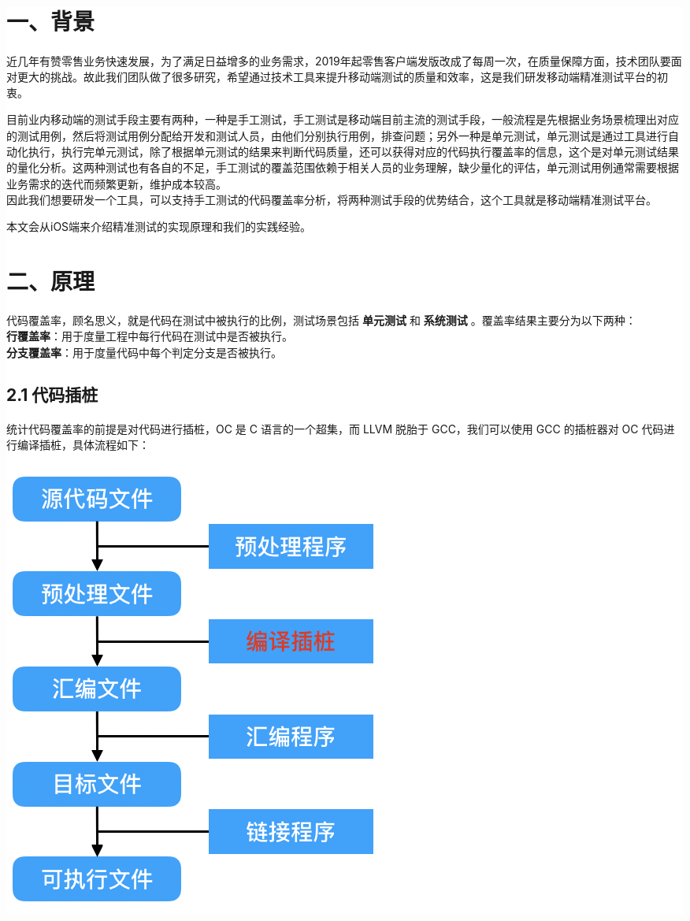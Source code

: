 # 一、背景

近几年有赞零售业务快速发展，为了满足日益增多的业务需求，2019年起零售客户端发版改成了每周一次，在质量保障方面，技术团队要面对更大的挑战。故此我们团队做了很多研究，希望通过技术工具来提升移动端测试的质量和效率，这是我们研发移动端精准测试平台的初衷。  

目前业内移动端的测试手段主要有两种，一种是手工测试，手工测试是移动端目前主流的测试手段，一般流程是先根据业务场景梳理出对应的测试用例，然后将测试用例分配给开发和测试人员，由他们分别执行用例，排查问题；另外一种是单元测试，单元测试是通过工具进行自动化执行，执行完单元测试，除了根据单元测试的结果来判断代码质量，还可以获得对应的代码执行覆盖率的信息，这个是对单元测试结果的量化分析。这两种测试也有各自的不足，手工测试的覆盖范围依赖于相关人员的业务理解，缺少量化的评估，单元测试用例通常需要根据业务需求的迭代而频繁更新，维护成本较高。  
因此我们想要研发一个工具，可以支持手工测试的代码覆盖率分析，将两种测试手段的优势结合，这个工具就是移动端精准测试平台。  

本文会从iOS端来介绍精准测试的实现原理和我们的实践经验。

# 二、原理

代码覆盖率，顾名思义，就是代码在测试中被执行的比例，测试场景包括 **单元测试** 和 **系统测试** 。覆盖率结果主要分为以下两种：  
**行覆盖率**：用于度量工程中每行代码在测试中是否被执行。  
**分支覆盖率**：用于度量代码中每个判定分支是否被执行。


## 2.1 代码插桩

统计代码覆盖率的前提是对代码进行插桩，OC 是 C 语言的一个超集，而 LLVM 脱胎于 GCC，我们可以使用 GCC 的插桩器对 OC 代码进行编译插桩，具体流程如下：

![image-20191121145801733](./代码覆盖率-插桩.png)
